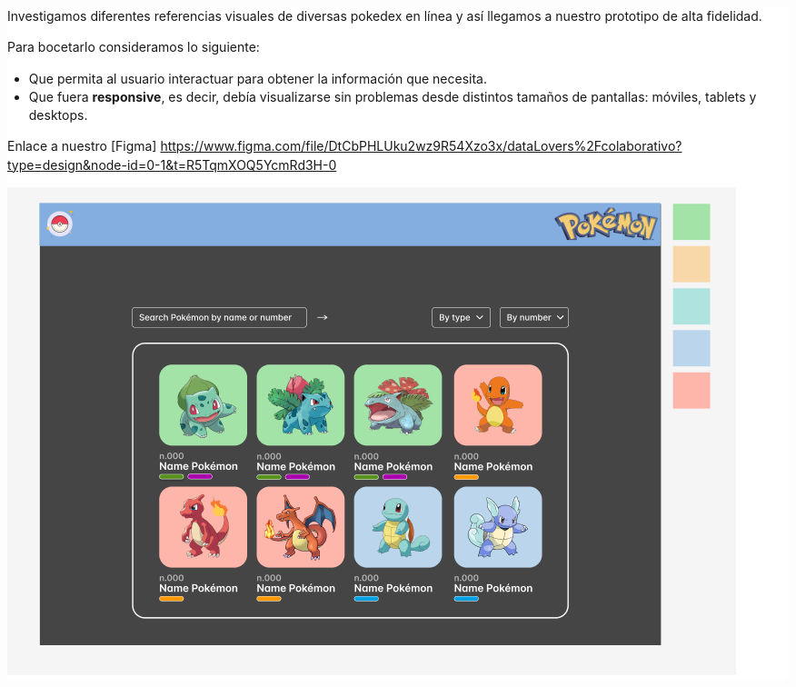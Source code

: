 Investigamos diferentes referencias visuales de diversas pokedex en línea y así llegamos a nuestro prototipo de alta fidelidad.

Para bocetarlo consideramos lo siguiente:

- Que permita al usuario interactuar para obtener la información que necesita.
- Que fuera **responsive**, es decir, debía visualizarse sin problemas desde distintos
tamaños de pantallas: móviles, tablets y desktops.

Enlace a nuestro [Figma] https://www.figma.com/file/DtCbPHLUku2wz9R54Xzo3x/dataLovers%2Fcolaborativo?type=design&node-id=0-1&t=R5TqmXOQ5YcmRd3H-0

![alta fidelidad](src/img/altaFidelidad.png)
